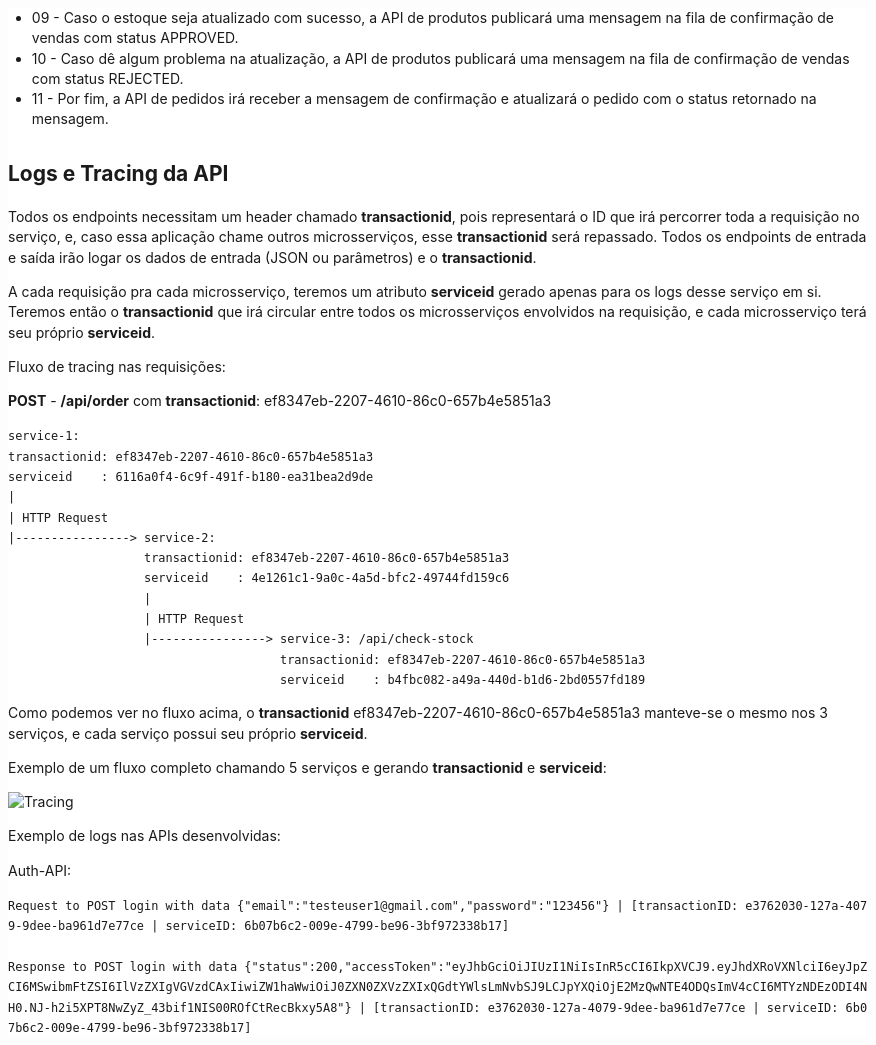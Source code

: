 * 09 - Caso o estoque seja atualizado com sucesso, a API de produtos publicará uma mensagem na fila de confirmação de vendas com status APPROVED.
* 10 - Caso dê algum problema na atualização, a API de produtos publicará uma mensagem na fila de confirmação de vendas com status REJECTED.
* 11 - Por fim, a API de pedidos irá receber a mensagem de confirmação e atualizará o pedido com o status retornado na mensagem.

## Logs e Tracing da API

Todos os endpoints necessitam um header chamado **transactionid**, pois representará o ID que irá percorrer toda a requisição no serviço, e, caso essa aplicação chame outros microsserviços, esse **transactionid** será repassado. Todos os endpoints de entrada e saída irão logar os dados de entrada (JSON ou parâmetros) e o **transactionid**. 

A cada requisição pra cada microsserviço, teremos um atributo **serviceid** gerado apenas para os logs desse serviço em si. Teremos então o **transactionid** que irá circular entre todos os microsserviços envolvidos na requisição, e cada microsserviço terá seu próprio **serviceid**.

Fluxo de tracing nas requisições:

**POST** - **/api/order** com **transactionid**: ef8347eb-2207-4610-86c0-657b4e5851a3

```
service-1:
transactionid: ef8347eb-2207-4610-86c0-657b4e5851a3
serviceid    : 6116a0f4-6c9f-491f-b180-ea31bea2d9de
|
| HTTP Request
|----------------> service-2:
                   transactionid: ef8347eb-2207-4610-86c0-657b4e5851a3
                   serviceid    : 4e1261c1-9a0c-4a5d-bfc2-49744fd159c6
                   |
                   | HTTP Request
                   |----------------> service-3: /api/check-stock
                                      transactionid: ef8347eb-2207-4610-86c0-657b4e5851a3
                                      serviceid    : b4fbc082-a49a-440d-b1d6-2bd0557fd189
```

Como podemos ver no fluxo acima, o **transactionid** ef8347eb-2207-4610-86c0-657b4e5851a3 manteve-se o mesmo nos 3 serviços, e cada serviço possui
seu próprio **serviceid**.

Exemplo de um fluxo completo chamando 5 serviços e gerando **transactionid** e **serviceid**:

![Tracing](https://github.com/vhnegrisoli/curso-udemy-comunicacao-microsservicos/blob/master/Conte%C3%BAdos/Tracing.png)

Exemplo de logs nas APIs desenvolvidas:

Auth-API:

```
Request to POST login with data {"email":"testeuser1@gmail.com","password":"123456"} | [transactionID: e3762030-127a-4079-9dee-ba961d7e77ce | serviceID: 6b07b6c2-009e-4799-be96-3bf972338b17]

Response to POST login with data {"status":200,"accessToken":"eyJhbGciOiJIUzI1NiIsInR5cCI6IkpXVCJ9.eyJhdXRoVXNlciI6eyJpZCI6MSwibmFtZSI6IlVzZXIgVGVzdCAxIiwiZW1haWwiOiJ0ZXN0ZXVzZXIxQGdtYWlsLmNvbSJ9LCJpYXQiOjE2MzQwNTE4ODQsImV4cCI6MTYzNDEzODI4NH0.NJ-h2i5XPT8NwZyZ_43bif1NIS00ROfCtRecBkxy5A8"} | [transactionID: e3762030-127a-4079-9dee-ba961d7e77ce | serviceID: 6b07b6c2-009e-4799-be96-3bf972338b17]
```
